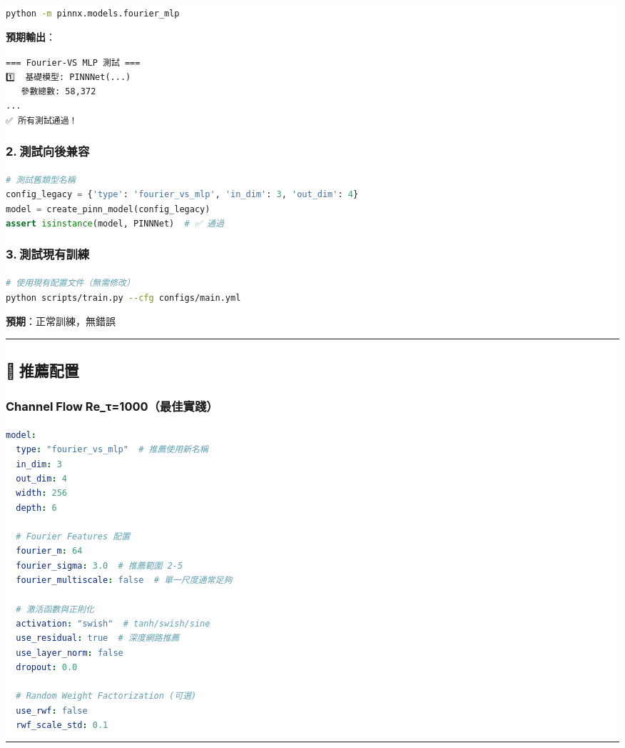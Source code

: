 ```bash
python -m pinnx.models.fourier_mlp
```

**預期輸出**：
```
=== Fourier-VS MLP 測試 ===
1️⃣  基礎模型: PINNNet(...)
   參數總數: 58,372
...
✅ 所有測試通過！
```

### 2. 測試向後兼容

```python
# 測試舊類型名稱
config_legacy = {'type': 'fourier_vs_mlp', 'in_dim': 3, 'out_dim': 4}
model = create_pinn_model(config_legacy)
assert isinstance(model, PINNNet)  # ✅ 通過
```

### 3. 測試現有訓練

```bash
# 使用現有配置文件（無需修改）
python scripts/train.py --cfg configs/main.yml
```

**預期**：正常訓練，無錯誤

---

## 🔧 推薦配置

### Channel Flow Re_τ=1000（最佳實踐）

```yaml
model:
  type: "fourier_vs_mlp"  # 推薦使用新名稱
  in_dim: 3
  out_dim: 4
  width: 256
  depth: 6

  # Fourier Features 配置
  fourier_m: 64
  fourier_sigma: 3.0  # 推薦範圍 2-5
  fourier_multiscale: false  # 單一尺度通常足夠

  # 激活函數與正則化
  activation: "swish"  # tanh/swish/sine
  use_residual: true  # 深度網路推薦
  use_layer_norm: false
  dropout: 0.0

  # Random Weight Factorization (可選)
  use_rwf: false
  rwf_scale_std: 0.1
```

---